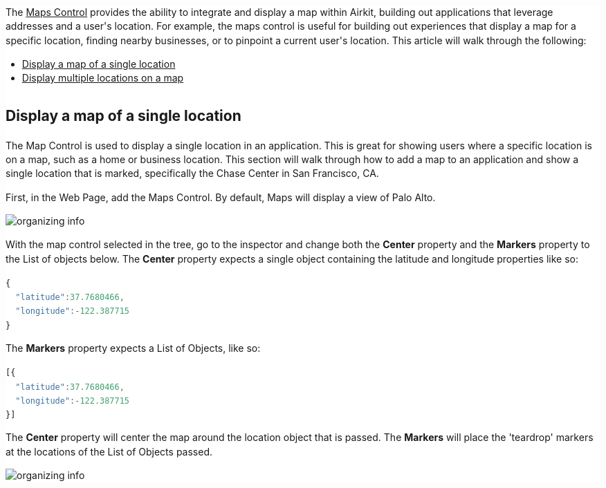 The [Maps Control](https://support.airkit.com/reference/map-web-control) provides the ability to integrate and display a map within Airkit, building out applications that leverage addresses and a user's location. For example, the maps control is useful for building out experiences that display a map for a specific location, finding nearby businesses, or to pinpoint a current user's location. This article will walk through the following:


* [Display a map of a single location](#h_01F2Q50FJQ2YWSKVREVSAD7S3Q)
* [Display multiple locations on a map](#h_01F2Q50PERY1SY1BGKRA87Z418)


Display a map of a single location
----------------------------------


The Map Control is used to display a single location in an application. This is great for showing users where a specific location is on a map, such as a home or business location. This section will walk through how to add a map to an application and show a single location that is marked, specifically the Chase Center in San Francisco, CA. 


First, in the Web Page, add the Maps Control. By default, Maps will display a view of Palo Alto. 


<img src="./assets_v1714/working-with-maps-v1714-0.png" alt="organizing info" style="max-width: 400px; width:100%;"/>

With the map control selected in the tree, go to the inspector and change both the **Center** property and the **Markers** property to the List of objects below. The **Center** property expects a single object containing the latitude and longitude properties like so:





```javascript Airscript
{  
  "latitude":37.7680466,  
  "longitude":-122.387715  
}
```



  
The **Markers** property expects a List of Objects, like so:





```javascript Airscript
[{  
  "latitude":37.7680466,  
  "longitude":-122.387715  
}]
```



  
The **Center** property will center the map around the location object that is passed. The **Markers** will place the 'teardrop' markers at the locations of the List of Objects passed. 


<img src="./assets_v1714/working-with-maps-v1714-1.png" alt="organizing info" style="max-width: 275px; width:100%;"/>
